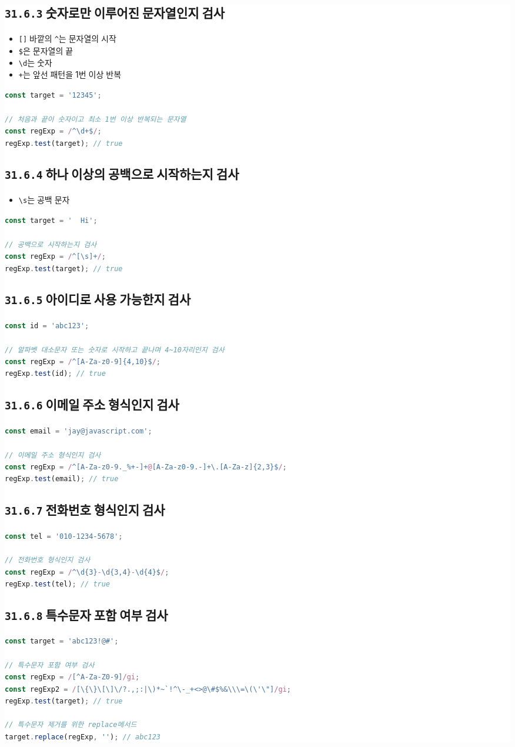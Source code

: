 ## `31.6.3` 숫자로만 이루어진 문자열인지 검사
- `[]` 바깥의 `^`는 문자열의 시작
- `$`은 문자열의 끝
- `\d`는 숫자
- `+`는 앞선 패턴을 1번 이상 반복
```js
const target = '12345';

// 처음과 끝이 숫자이고 최소 1번 이상 반복되는 문자열
const regExp = /^\d+$/;
regExp.test(target); // true
```

## `31.6.4` 하나 이상의 공백으로 시작하는지 검사
- `\s`는 공백 문자
```js
const target = '  Hi';

// 공백으로 시작하는지 검사
const regExp = /^[\s]+/;
regExp.test(target); // true
```

## `31.6.5` 아이디로 사용 가능한지 검사
```js
const id = 'abc123';

// 알파벳 대소문자 또는 숫자로 시작하고 끝나며 4~10자리인지 검사
const regExp = /^[A-Za-z0-9]{4,10}$/;
regExp.test(id); // true
```

## `31.6.6` 이메일 주소 형식인지 검사
```js
const email = 'jay@javascript.com';

// 이메일 주소 형식인지 검사
const regExp = /^[A-Za-z0-9._%+-]+@[A-Za-z0-9.-]+\.[A-Za-z]{2,3}$/;
regExp.test(email); // true
```

## `31.6.7` 전화번호 형식인지 검사
```js
const tel = '010-1234-5678';

// 전화번호 형식인지 검사
const regExp = /^\d{3}-\d{3,4}-\d{4}$/;
regExp.test(tel); // true
```

## `31.6.8` 특수문자 포함 여부 검사
```js
const target = 'abc123!@#';

// 특수문자 포함 여부 검사
const regExp = /[^A-Za-Z0-9]/gi;
const regExp2 = /[\{\}\[\]\/?.,;:|\)*~`!^\-_+<>@\#$%&\\\=\(\'\"]/gi;
regExp.test(target); // true

// 특수문자 제거를 위한 replace메서드
target.replace(regExp, ''); // abc123
```